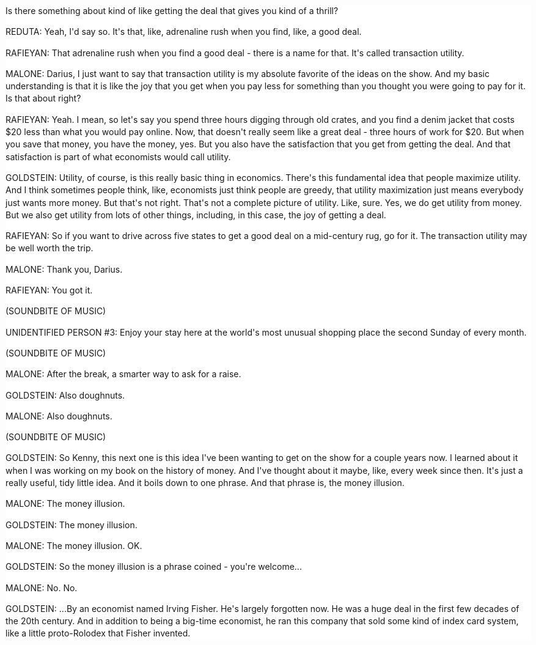 Is there something about kind of like getting the deal that gives you kind of a thrill?

REDUTA: Yeah, I'd say so. It's that, like, adrenaline rush when you find, like, a good deal.

RAFIEYAN: That adrenaline rush when you find a good deal - there is a name for that. It's called transaction utility.

MALONE: Darius, I just want to say that transaction utility is my absolute favorite of the ideas on the show. And my basic understanding is that it is like the joy that you get when you pay less for something than you thought you were going to pay for it. Is that about right?

RAFIEYAN: Yeah. I mean, so let's say you spend three hours digging through old crates, and you find a denim jacket that costs $20 less than what you would pay online. Now, that doesn't really seem like a great deal - three hours of work for $20. But when you save that money, you have the money, yes. But you also have the satisfaction that you get from getting the deal. And that satisfaction is part of what economists would call utility.

GOLDSTEIN: Utility, of course, is this really basic thing in economics. There's this fundamental idea that people maximize utility. And I think sometimes people think, like, economists just think people are greedy, that utility maximization just means everybody just wants more money. But that's not right. That's not a complete picture of utility. Like, sure. Yes, we do get utility from money. But we also get utility from lots of other things, including, in this case, the joy of getting a deal.

RAFIEYAN: So if you want to drive across five states to get a good deal on a mid-century rug, go for it. The transaction utility may be well worth the trip.

MALONE: Thank you, Darius.

RAFIEYAN: You got it.

(SOUNDBITE OF MUSIC)

UNIDENTIFIED PERSON #3: Enjoy your stay here at the world's most unusual shopping place the second Sunday of every month.

(SOUNDBITE OF MUSIC)

MALONE: After the break, a smarter way to ask for a raise.

GOLDSTEIN: Also doughnuts.

MALONE: Also doughnuts.

(SOUNDBITE OF MUSIC)

GOLDSTEIN: So Kenny, this next one is this idea I've been wanting to get on the show for a couple years now. I learned about it when I was working on my book on the history of money. And I've thought about it maybe, like, every week since then. It's just a really useful, tidy little idea. And it boils down to one phrase. And that phrase is, the money illusion.

MALONE: The money illusion.

GOLDSTEIN: The money illusion.

MALONE: The money illusion. OK.

GOLDSTEIN: So the money illusion is a phrase coined - you're welcome...

MALONE: No. No.

GOLDSTEIN: ...By an economist named Irving Fisher. He's largely forgotten now. He was a huge deal in the first few decades of the 20th century. And in addition to being a big-time economist, he ran this company that sold some kind of index card system, like a little proto-Rolodex that Fisher invented.
